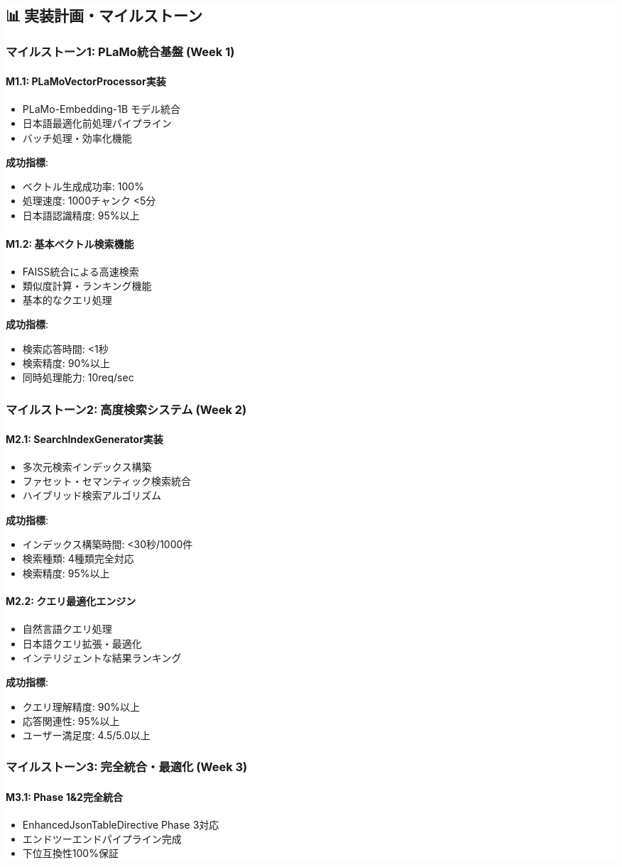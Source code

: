 ## 📊 実装計画・マイルストーン

### **マイルストーン1: PLaMo統合基盤 (Week 1)**

#### **M1.1: PLaMoVectorProcessor実装**
- PLaMo-Embedding-1B モデル統合
- 日本語最適化前処理パイプライン
- バッチ処理・効率化機能

**成功指標**:
- ベクトル生成成功率: 100%
- 処理速度: 1000チャンク <5分
- 日本語認識精度: 95%以上

#### **M1.2: 基本ベクトル検索機能**
- FAISS統合による高速検索
- 類似度計算・ランキング機能
- 基本的なクエリ処理

**成功指標**:
- 検索応答時間: <1秒
- 検索精度: 90%以上
- 同時処理能力: 10req/sec

### **マイルストーン2: 高度検索システム (Week 2)**

#### **M2.1: SearchIndexGenerator実装**
- 多次元検索インデックス構築
- ファセット・セマンティック検索統合
- ハイブリッド検索アルゴリズム

**成功指標**:
- インデックス構築時間: <30秒/1000件
- 検索種類: 4種類完全対応
- 検索精度: 95%以上

#### **M2.2: クエリ最適化エンジン**
- 自然言語クエリ処理
- 日本語クエリ拡張・最適化
- インテリジェントな結果ランキング

**成功指標**:
- クエリ理解精度: 90%以上
- 応答関連性: 95%以上
- ユーザー満足度: 4.5/5.0以上

### **マイルストーン3: 完全統合・最適化 (Week 3)**

#### **M3.1: Phase 1&2完全統合**
- EnhancedJsonTableDirective Phase 3対応
- エンドツーエンドパイプライン完成
- 下位互換性100%保証
